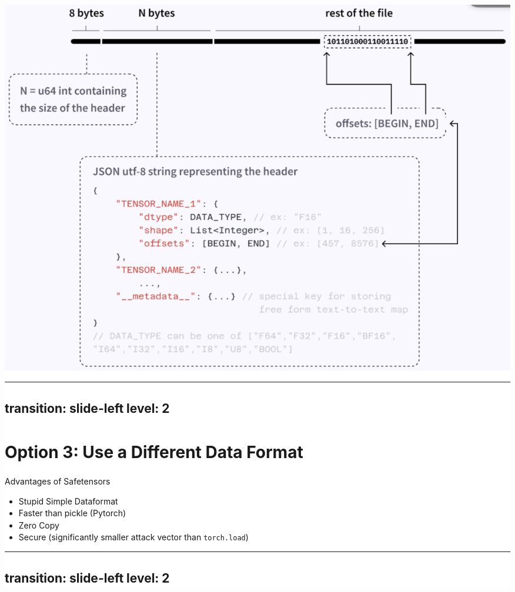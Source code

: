   <img src="./savetensor.png" alt="Safetensor" style="max-height: 45vh; width: auto; object-fit: contain;" />
</div>

---
transition: slide-left
level: 2
---

# Option 3: Use a Different Data Format
Advantages of Safetensors
- Stupid Simple Dataformat
- Faster than pickle (Pytorch)
- Zero Copy
- Secure (significantly smaller attack vector than `torch.load`)




---
transition: slide-left
level: 2
---
